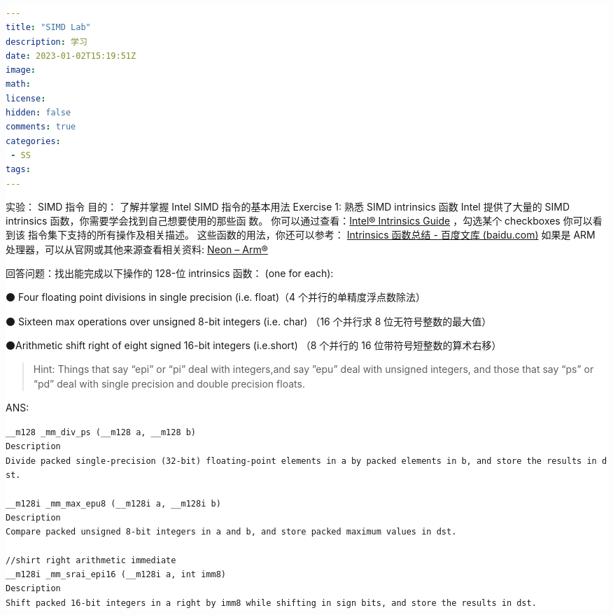 ```yaml
---
title: "SIMD Lab"
description: 学习
date: 2023-01-02T15:19:51Z
image: 
math: 
license: 
hidden: false
comments: true
categories:
 - SS
tags:
---
```

实验： SIMD 指令
目的： 了解并掌握 Intel SIMD 指令的基本用法
Exercise 1: 熟悉 SIMD intrinsics 函数
Intel 提供了大量的 SIMD intrinsics 函数，你需要学会找到自己想要使用的那些函
数。
你可以通过查看：[Intel® Intrinsics Guide](https://www.intel.com/content/www/us/en/docs/intrinsics-guide/index.html) ，勾选某个 checkboxes 你可以看到该
指令集下支持的所有操作及相关描述。
这些函数的用法，你还可以参考：
[Intrinsics 函数总结 - 百度文库 (baidu.com)](https://wenku.baidu.com/view/cd7f94ab24c52cc58bd63186bceb19e8b8f6ec95.html?_wkts_=1671590124421)
如果是 ARM 处理器，可以从官网或其他来源查看相关资料: [Neon – Arm®](https://www.arm.com/technologies/neon)

回答问题：找出能完成以下操作的 128-位 intrinsics 函数： (one for each):

⚫ Four floating point divisions in single precision (i.e. float)（4 个并行的单精度浮点数除法）

⚫ Sixteen max operations over unsigned 8-bit integers (i.e. char) （16 个并行求 8 位无符号整数的最大值）

⚫Arithmetic shift right of eight signed 16-bit integers (i.e.short) （8 个并行的 16 位带符号短整数的算术右移）

> Hint: Things that say “epi” or “pi” deal with integers,and say ”epu” deal with unsigned integers, and those that say “ps” or “pd” deal with single precision and double precision floats.



ANS:

```
__m128 _mm_div_ps (__m128 a, __m128 b)
Description
Divide packed single-precision (32-bit) floating-point elements in a by packed elements in b, and store the results in dst.

__m128i _mm_max_epu8 (__m128i a, __m128i b)
Description
Compare packed unsigned 8-bit integers in a and b, and store packed maximum values in dst.

//shirt right arithmetic immediate
__m128i _mm_srai_epi16 (__m128i a, int imm8)
Description
Shift packed 16-bit integers in a right by imm8 while shifting in sign bits, and store the results in dst.
```
